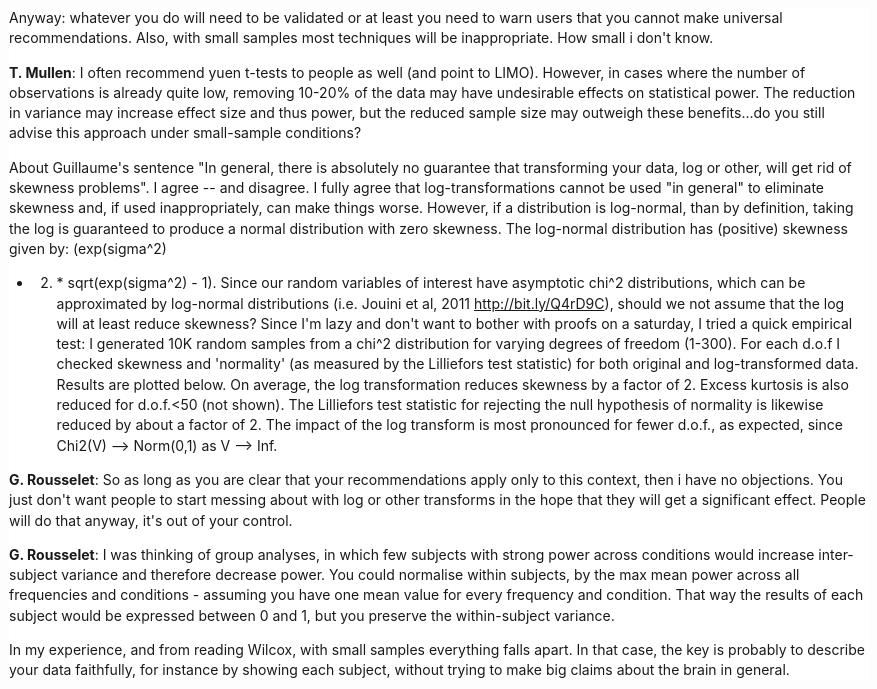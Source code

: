 Anyway: whatever you do will need to be validated or at least you need
to warn users that you cannot make universal recommendations. Also, with
small samples most techniques will be inappropriate. How small i don't
know.

<b>T. Mullen</b>: I often recommend yuen t-tests to people as well (and
point to LIMO). However, in cases where the number of observations is
already quite low, removing 10-20% of the data may have undesirable
effects on statistical power. The reduction in variance may increase
effect size and thus power, but the reduced sample size may outweigh
these benefits...do you still advise this approach under small-sample
conditions?

About Guillaume's sentence "In general, there is absolutely no guarantee
that transforming your data, log or other, will get rid of skewness
problems". I agree -- and disagree. I fully agree that
log-transformations cannot be used "in general" to eliminate skewness
and, if used inappropriately, can make things worse. However, if a
distribution is log-normal, than by definition, taking the log is
guaranteed to produce a normal distribution with zero skewness. The
log-normal distribution has (positive) skewness given by: (exp(sigma^2)
+ 2) \* sqrt(exp(sigma^2) - 1). Since our random variables of interest
have asymptotic chi^2 distributions, which can be approximated by
log-normal distributions (i.e. Jouini et al, 2011
<http://bit.ly/Q4rD9C>), should we not assume that the log will at least
reduce skewness? Since I'm lazy and don't want to bother with proofs on
a saturday, I tried a quick empirical test: I generated 10K random
samples from a chi^2 distribution for varying degrees of freedom
(1-300). For each d.o.f I checked skewness and 'normality' (as measured
by the Lilliefors test statistic) for both original and log-transformed
data. Results are plotted below. On average, the log transformation
reduces skewness by a factor of 2. Excess kurtosis is also reduced for
d.o.f.\<50 (not shown). The Lilliefors test statistic for rejecting the
null hypothesis of normality is likewise reduced by about a factor of 2.
The impact of the log transform is most pronounced for fewer d.o.f., as
expected, since Chi2(V) --\> Norm(0,1) as V --\> Inf.

<b>G. Rousselet</b>: So as long as you are clear that your
recommendations apply only to this context, then i have no objections.
You just don't want people to start messing about with log or other
transforms in the hope that they will get a significant effect. People
will do that anyway, it's out of your control.

<b>G. Rousselet</b>: I was thinking of group analyses, in which few
subjects with strong power across conditions would increase
inter-subject variance and therefore decrease power. You could normalise
within subjects, by the max mean power across all frequencies and
conditions - assuming you have one mean value for every frequency and
condition. That way the results of each subject would be expressed
between 0 and 1, but you preserve the within-subject variance.

In my experience, and from reading Wilcox, with small samples everything
falls apart. In that case, the key is probably to describe your data
faithfully, for instance by showing each subject, without trying to make
big claims about the brain in general.
